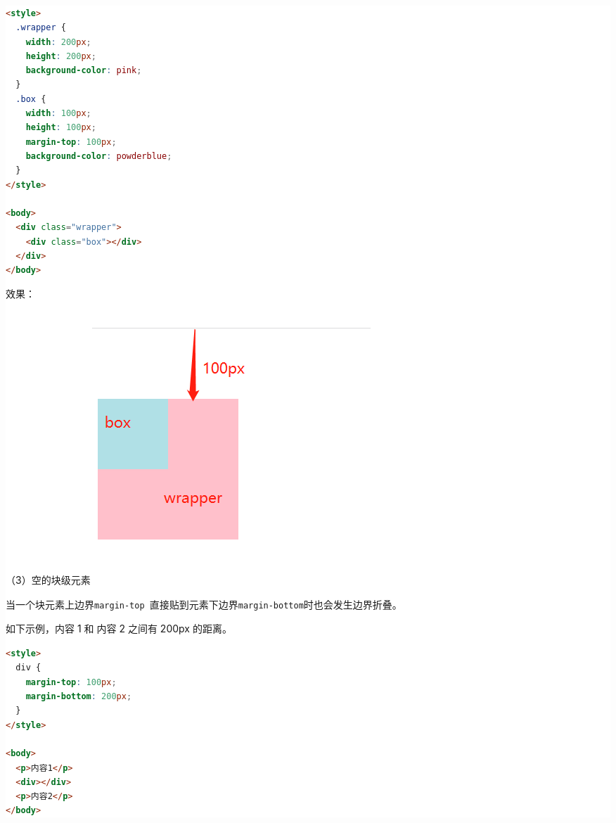 ```html
<style>
  .wrapper {
    width: 200px;
    height: 200px;
    background-color: pink;
  }
  .box {
    width: 100px;
    height: 100px;
    margin-top: 100px;
    background-color: powderblue;
  }
</style>

<body>
  <div class="wrapper">
    <div class="box"></div>
  </div>
</body>
```

效果：

![外边距重叠2](/img/in-post/bfc/外边距重叠2.png)

（3）空的块级元素

当一个块元素上边界`margin-top `直接贴到元素下边界`margin-bottom`时也会发生边界折叠。

如下示例，内容 1 和 内容 2 之间有 200px 的距离。

```html
<style>
  div {
    margin-top: 100px;
    margin-bottom: 200px;
  }
</style>

<body>
  <p>内容1</p>
  <div></div>
  <p>内容2</p>
</body>
```
